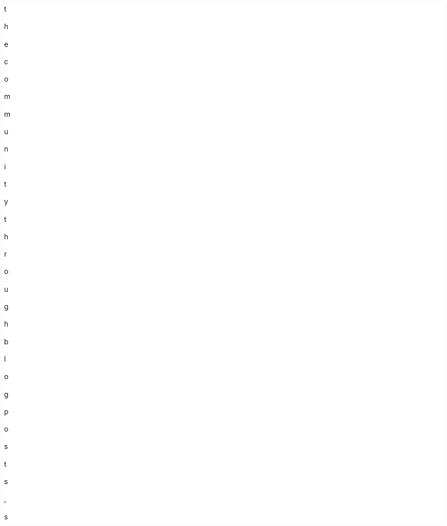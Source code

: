 t

h

e

 

c

o

m

m

u

n

i

t

y

 

t

h

r

o

u

g

h

 

b

l

o

g

 

p

o

s

t

s

,

 

s
